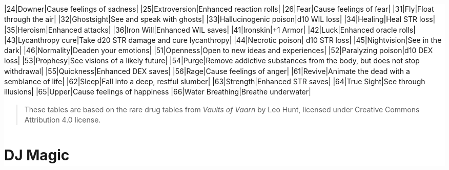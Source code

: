|24|Downer|Cause feelings of sadness|
|25|Extroversion|Enhanced reaction rolls|
|26|Fear|Cause feelings of fear|
|31|Fly|Float through the air|
|32|Ghostsight|See and speak with ghosts|
|33|Hallucinogenic poison|d10 WIL loss|
|34|Healing|Heal STR loss|
|35|Heroism|Enhanced attacks|
|36|Iron Will|Enhanced WIL saves|
|41|Ironskin|+1 Armor|
|42|Luck|Enhanced oracle rolls|
|43|Lycanthropy cure|Take d20 STR damage and cure lycanthropy|
|44|Necrotic poison| d10 STR loss|
|45|Nightvision|See in the dark|
|46|Normality|Deaden your emotions|
|51|Openness|Open to new ideas and experiences|
|52|Paralyzing poison|d10 DEX loss|
|53|Prophesy|See visions of a likely future|
|54|Purge|Remove addictive substances from the body, but does not stop withdrawal|
|55|Quickness|Enhanced DEX saves|
|56|Rage|Cause feelings of anger|
|61|Revive|Animate the dead with a semblance of life|
|62|Sleep|Fall into a deep, restful slumber|
|63|Strength|Enhanced STR saves|
|64|True Sight|See through illusions|
|65|Upper|Cause feelings of happiness
|66|Water Breathing|Breathe underwater|

> These tables are based on the rare drug tables from _Vaults of Vaarn_ by Leo Hunt, licensed under Creative Commons Attribution 4.0 license.

# DJ Magic
